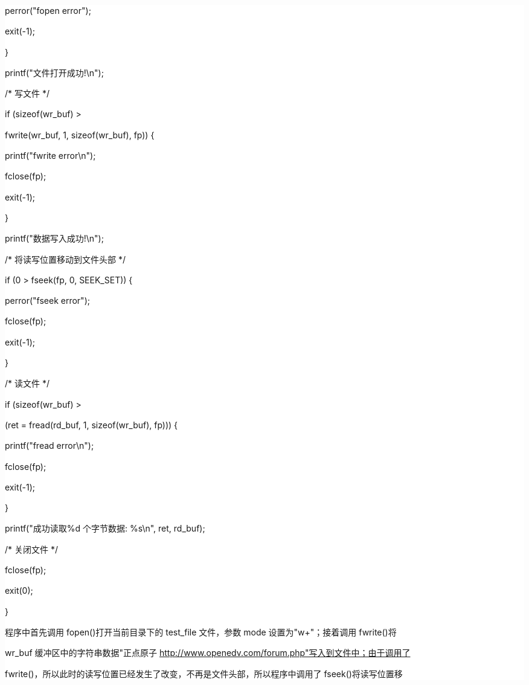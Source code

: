 perror("fopen error");

exit(-1);

}

printf("文件打开成功!\\n");

/\* 写文件 \*/

if (sizeof(wr\_buf) >

fwrite(wr\_buf, 1, sizeof(wr\_buf), fp)) {

printf("fwrite error\\n");

fclose(fp);

exit(-1);

}

printf("数据写入成功!\\n");

/\* 将读写位置移动到文件头部 \*/

if (0 > fseek(fp, 0, SEEK\_SET)) {

perror("fseek error");

fclose(fp);

exit(-1);

}

/\* 读文件 \*/

if (sizeof(wr\_buf) >

(ret = fread(rd\_buf, 1, sizeof(wr\_buf), fp))) {

printf("fread error\\n");

fclose(fp);

exit(-1);

}

printf("成功读取%d 个字节数据: %s\\n", ret, rd\_buf);

/\* 关闭文件 \*/

fclose(fp);

exit(0);

}

程序中首先调用 fopen()打开当前目录下的 test\_file 文件，参数 mode 设置为"w+"；接着调用 fwrite()将

wr\_buf 缓冲区中的字符串数据"正点原子 http://www.openedv.com/forum.php"写入到文件中；由于调用了

fwrite()，所以此时的读写位置已经发生了改变，不再是文件头部，所以程序中调用了 fseek()将读写位置移
